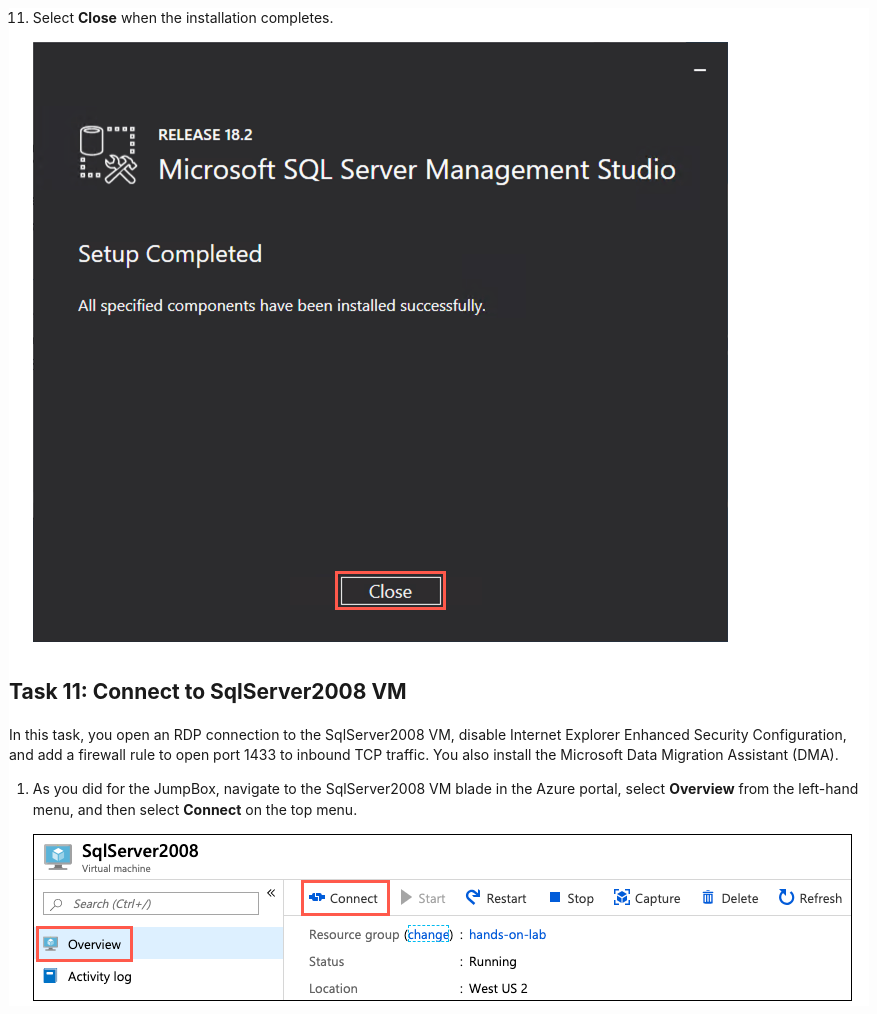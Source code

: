 11. Select **Close** when the installation completes.

    ![The Close button is highlighted on the SSMS Setup Completed dialog.](media/ssms-install-close.png "Setup completed")

## Task 11: Connect to SqlServer2008 VM

In this task, you open an RDP connection to the SqlServer2008 VM, disable Internet Explorer Enhanced Security Configuration, and add a firewall rule to open port 1433 to inbound TCP traffic. You also install the Microsoft Data Migration Assistant (DMA).

1. As you did for the JumpBox, navigate to the SqlServer2008 VM blade in the Azure portal, select **Overview** from the left-hand menu, and then select **Connect** on the top menu.

   ![The SqlServer2008 VM blade is displayed, with the Connect button highlighted in the top menu.](./media/connect-sqlserver2008.png "Connect to SqlServer2008 VM")
